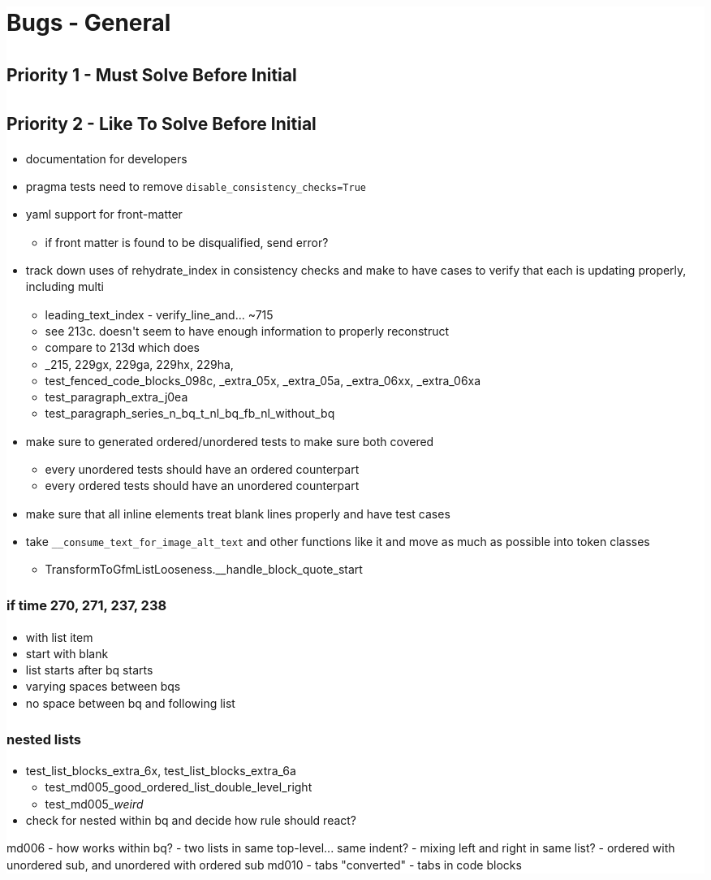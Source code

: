 # Bugs - General

## Priority 1 - Must Solve Before Initial

## Priority 2 - Like To Solve Before Initial

- documentation for developers

- pragma tests need to remove `disable_consistency_checks=True`

- yaml support for front-matter
  - if front matter is found to be disqualified, send error?

- track down uses of rehydrate_index in consistency checks and make to have cases to verify that each is updating properly, including multi
  - leading_text_index - verify_line_and... ~715
  - see 213c.  doesn't seem to have enough information to properly reconstruct
  - compare to 213d which does
  - _215, 229gx, 229ga, 229hx, 229ha,
  - test_fenced_code_blocks_098c, _extra_05x, _extra_05a, _extra_06xx, _extra_06xa
  - test_paragraph_extra_j0ea
  - test_paragraph_series_n_bq_t_nl_bq_fb_nl_without_bq

- make sure to generated ordered/unordered tests to make sure both covered
  - every unordered tests should have an ordered counterpart
  - every ordered tests should have an unordered counterpart
- make sure that all inline elements treat blank lines properly and have test cases

- take `__consume_text_for_image_alt_text` and other functions like it and move as much as possible into token classes
  - TransformToGfmListLooseness.__handle_block_quote_start

### if time 270, 271, 237, 238

- with list item
- start with blank
- list starts after bq starts
- varying spaces between bqs
- no space between bq and following list

### nested lists

- test_list_blocks_extra_6x, test_list_blocks_extra_6a
  - test_md005_good_ordered_list_double_level_right
  - test_md005_*weird*
- check for nested within bq and decide how rule should react?

md006 - how works within bq?
      - two lists in same top-level... same indent?
      - mixing left and right in same list?
      - ordered with unordered sub, and unordered with ordered sub
md010 - tabs "converted"
      - tabs in code blocks
